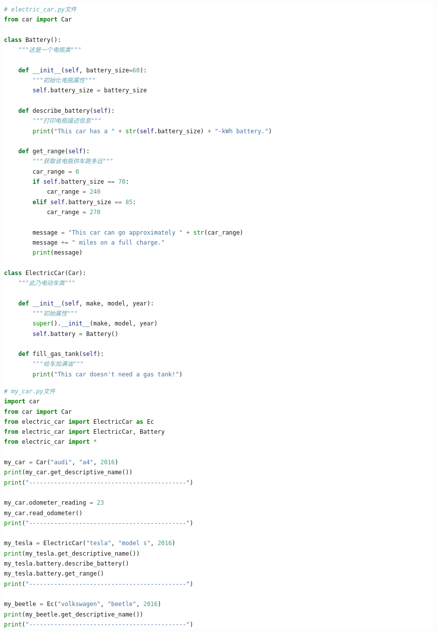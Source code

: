 ```Python
# electric_car.py文件
from car import Car

class Battery():
    """这是一个电瓶类"""
    
    def __init__(self, battery_size=60):
        """初始化电瓶属性"""
        self.battery_size = battery_size

    def describe_battery(self):
        """打印电瓶描述信息"""
        print("This car has a " + str(self.battery_size) + "-kWh battery.")

    def get_range(self):
        """获取该电瓶供车跑多远"""
        car_range = 0
        if self.battery_size == 70:
            car_range = 240
        elif self.battery_size == 85:
            car_range = 270
            
        message = "This car can go approximately " + str(car_range)
        message += " miles on a full charge."
        print(message)

class ElectricCar(Car):
    """此乃电动车类"""

    def __init__(self, make, model, year):
        """初始属性"""
        super().__init__(make, model, year)
        self.battery = Battery()

    def fill_gas_tank(self):
        """给车加满油"""
        print("This car doesn't need a gas tank!")
```
```Python
# my_car.py文件
import car
from car import Car
from electric_car import ElectricCar as Ec
from electric_car import ElectricCar, Battery
from electric_car import *

my_car = Car("audi", "a4", 2016)
print(my_car.get_descriptive_name())
print("--------------------------------------------")

my_car.odometer_reading = 23
my_car.read_odometer()
print("--------------------------------------------")

my_tesla = ElectricCar("tesla", "model s", 2016)
print(my_tesla.get_descriptive_name())
my_tesla.battery.describe_battery()
my_tesla.battery.get_range()
print("--------------------------------------------")

my_beetle = Ec("volkswagen", "beetle", 2016)
print(my_beetle.get_descriptive_name())
print("--------------------------------------------")
```
